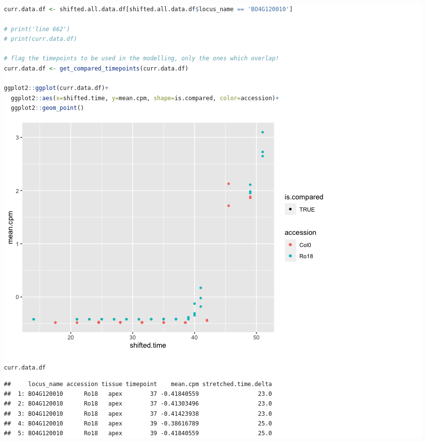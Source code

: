 ``` r
curr.data.df <- shifted.all.data.df[shifted.all.data.df$locus_name == 'BO4G120010']

# print('line 662')
# print(curr.data.df)

# flag the timepoints to be used in the modelling, only the ones which overlap!
curr.data.df <- get_compared_timepoints(curr.data.df)

ggplot2::ggplot(curr.data.df)+
  ggplot2::aes(x=shifted.time, y=mean.cpm, shape=is.compared, color=accession)+
  ggplot2::geom_point()
```

![](07_24-02-21_investigate_ap3_stepbystep_files/figure-gfm/unnamed-chunk-20-1.png)

``` r
curr.data.df
```

    ##     locus_name accession tissue timepoint    mean.cpm stretched.time.delta
    ##  1: BO4G120010      Ro18   apex        37 -0.41840559                 23.0
    ##  2: BO4G120010      Ro18   apex        37 -0.41303496                 23.0
    ##  3: BO4G120010      Ro18   apex        37 -0.41423938                 23.0
    ##  4: BO4G120010      Ro18   apex        39 -0.38616789                 25.0
    ##  5: BO4G120010      Ro18   apex        39 -0.41840559                 25.0